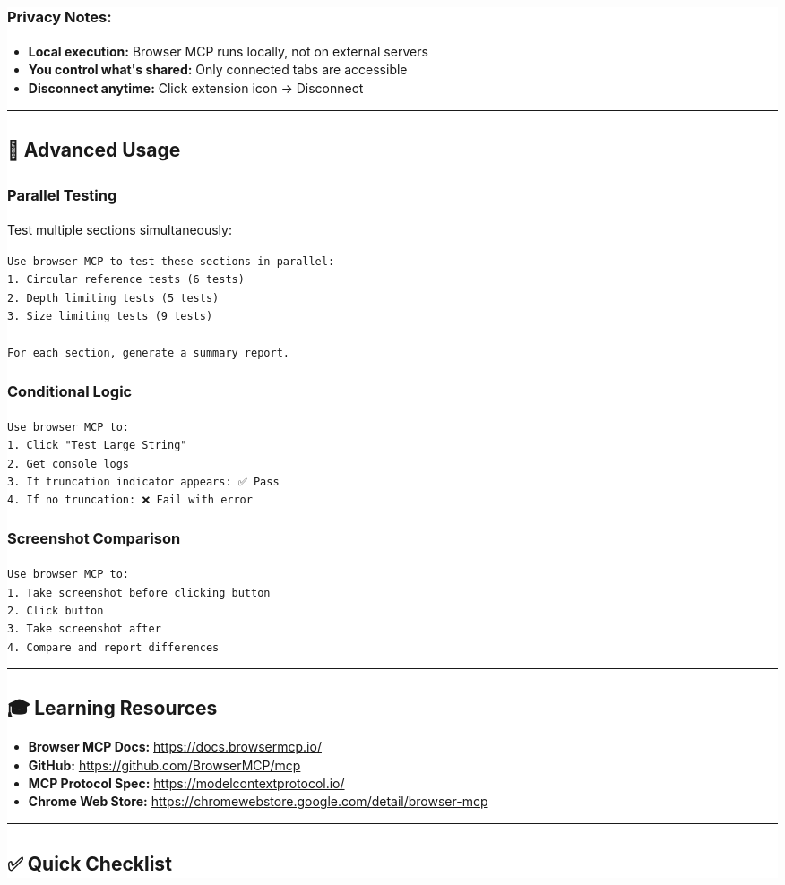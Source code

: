### Privacy Notes:
- **Local execution:** Browser MCP runs locally, not on external servers
- **You control what's shared:** Only connected tabs are accessible
- **Disconnect anytime:** Click extension icon → Disconnect

---

## 📖 Advanced Usage

### Parallel Testing

Test multiple sections simultaneously:
```
Use browser MCP to test these sections in parallel:
1. Circular reference tests (6 tests)
2. Depth limiting tests (5 tests)
3. Size limiting tests (9 tests)

For each section, generate a summary report.
```

### Conditional Logic

```
Use browser MCP to:
1. Click "Test Large String"
2. Get console logs
3. If truncation indicator appears: ✅ Pass
4. If no truncation: ❌ Fail with error
```

### Screenshot Comparison

```
Use browser MCP to:
1. Take screenshot before clicking button
2. Click button
3. Take screenshot after
4. Compare and report differences
```

---

## 🎓 Learning Resources

- **Browser MCP Docs:** https://docs.browsermcp.io/
- **GitHub:** https://github.com/BrowserMCP/mcp
- **MCP Protocol Spec:** https://modelcontextprotocol.io/
- **Chrome Web Store:** https://chromewebstore.google.com/detail/browser-mcp

---

## ✅ Quick Checklist
